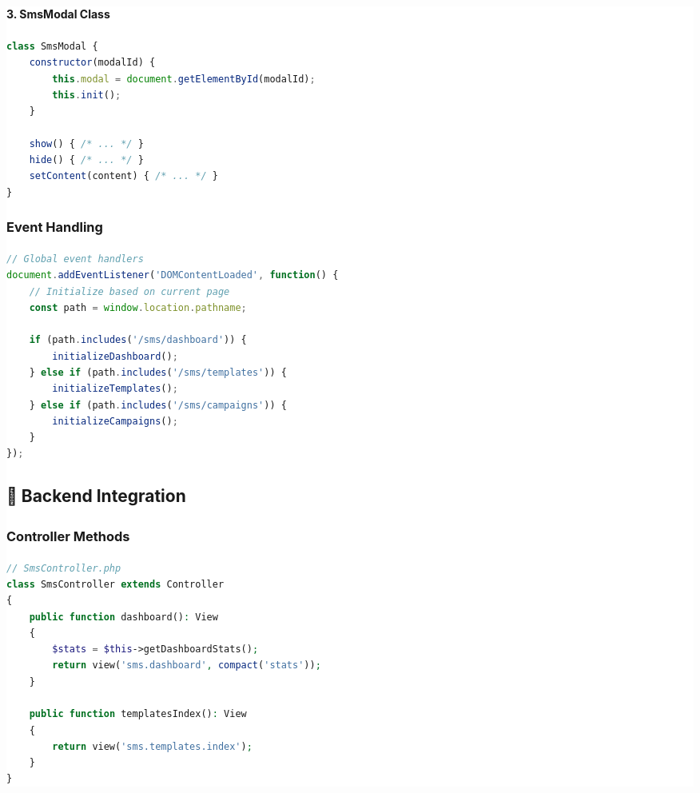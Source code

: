 #### 3. SmsModal Class
```javascript
class SmsModal {
    constructor(modalId) {
        this.modal = document.getElementById(modalId);
        this.init();
    }
    
    show() { /* ... */ }
    hide() { /* ... */ }
    setContent(content) { /* ... */ }
}
```

### Event Handling

```javascript
// Global event handlers
document.addEventListener('DOMContentLoaded', function() {
    // Initialize based on current page
    const path = window.location.pathname;
    
    if (path.includes('/sms/dashboard')) {
        initializeDashboard();
    } else if (path.includes('/sms/templates')) {
        initializeTemplates();
    } else if (path.includes('/sms/campaigns')) {
        initializeCampaigns();
    }
});
```

## 🔧 Backend Integration

### Controller Methods

```php
// SmsController.php
class SmsController extends Controller
{
    public function dashboard(): View
    {
        $stats = $this->getDashboardStats();
        return view('sms.dashboard', compact('stats'));
    }
    
    public function templatesIndex(): View
    {
        return view('sms.templates.index');
    }
}
```
